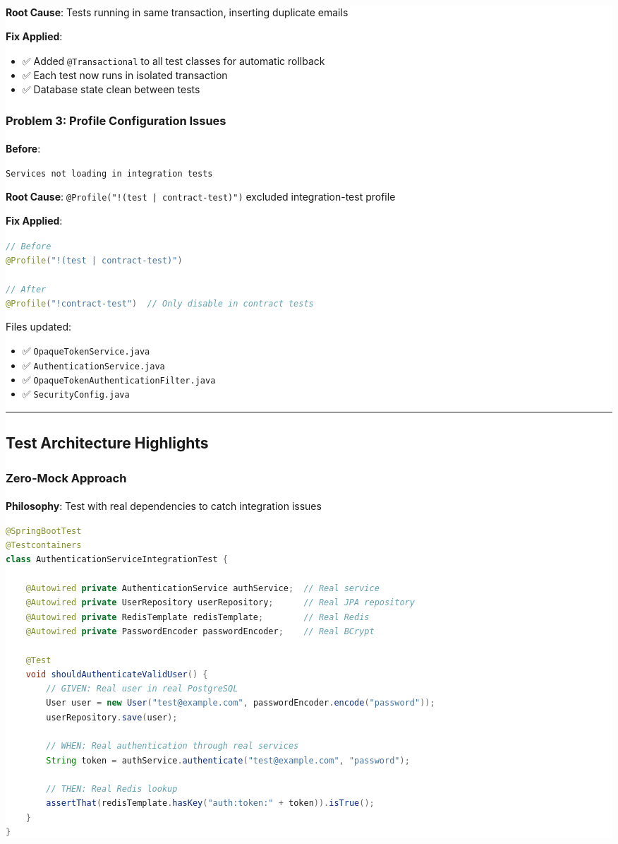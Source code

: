 **Root Cause**: Tests running in same transaction, inserting duplicate emails

**Fix Applied**:
- ✅ Added `@Transactional` to all test classes for automatic rollback
- ✅ Each test now runs in isolated transaction
- ✅ Database state clean between tests

### Problem 3: Profile Configuration Issues
**Before**:
```
Services not loading in integration tests
```

**Root Cause**: `@Profile("!(test | contract-test)")` excluded integration-test profile

**Fix Applied**:
```java
// Before
@Profile("!(test | contract-test)")

// After
@Profile("!contract-test")  // Only disable in contract tests
```

Files updated:
- ✅ `OpaqueTokenService.java`
- ✅ `AuthenticationService.java`
- ✅ `OpaqueTokenAuthenticationFilter.java`
- ✅ `SecurityConfig.java`

---

## Test Architecture Highlights

### Zero-Mock Approach

**Philosophy**: Test with real dependencies to catch integration issues

```java
@SpringBootTest
@Testcontainers
class AuthenticationServiceIntegrationTest {

    @Autowired private AuthenticationService authService;  // Real service
    @Autowired private UserRepository userRepository;      // Real JPA repository
    @Autowired private RedisTemplate redisTemplate;        // Real Redis
    @Autowired private PasswordEncoder passwordEncoder;    // Real BCrypt

    @Test
    void shouldAuthenticateValidUser() {
        // GIVEN: Real user in real PostgreSQL
        User user = new User("test@example.com", passwordEncoder.encode("password"));
        userRepository.save(user);

        // WHEN: Real authentication through real services
        String token = authService.authenticate("test@example.com", "password");

        // THEN: Real Redis lookup
        assertThat(redisTemplate.hasKey("auth:token:" + token)).isTrue();
    }
}
```
